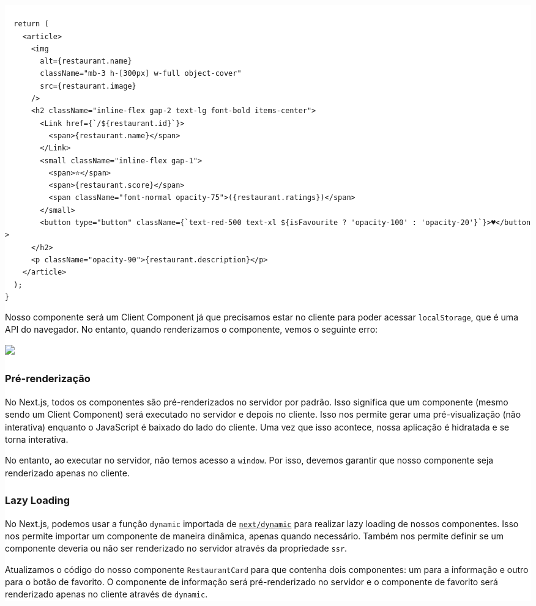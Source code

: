 ```tsx

  return (
    <article>
      <img
        alt={restaurant.name}
        className="mb-3 h-[300px] w-full object-cover"
        src={restaurant.image}
      />
      <h2 className="inline-flex gap-2 text-lg font-bold items-center">
        <Link href={`/${restaurant.id}`}>
          <span>{restaurant.name}</span>
        </Link>
        <small className="inline-flex gap-1">
          <span>⭐</span>
          <span>{restaurant.score}</span>
          <span className="font-normal opacity-75">({restaurant.ratings})</span>
        </small>
        <button type="button" className={`text-red-500 text-xl ${isFavourite ? 'opacity-100' : 'opacity-20'}`}>♥</button>
      </h2>
      <p className="opacity-90">{restaurant.description}</p>
    </article>
  );
}
```

Nosso componente será um Client Component já que precisamos estar no cliente para poder acessar `localStorage`, que é uma API do navegador. No entanto, quando renderizamos o componente, vemos o seguinte erro:

![](./images/window-undefined.jpg)

### Pré-renderização

No Next.js, todos os componentes são pré-renderizados no servidor por padrão. Isso significa que um componente (mesmo sendo um Client Component) será executado no servidor e depois no cliente. Isso nos permite gerar uma pré-visualização (não interativa) enquanto o JavaScript é baixado do lado do cliente. Uma vez que isso acontece, nossa aplicação é hidratada e se torna interativa.

No entanto, ao executar no servidor, não temos acesso a `window`. Por isso, devemos garantir que nosso componente seja renderizado apenas no cliente.

### Lazy Loading

No Next.js, podemos usar a função `dynamic` importada de [`next/dynamic`](https://nextjs.org/docs/app/building-your-application/optimizing/lazy-loading#nextdynamic) para realizar lazy loading de nossos componentes. Isso nos permite importar um componente de maneira dinâmica, apenas quando necessário. Também nos permite definir se um componente deveria ou não ser renderizado no servidor através da propriedade `ssr`.

Atualizamos o código do nosso componente `RestaurantCard` para que contenha dois componentes: um para a informação e outro para o botão de favorito. O componente de informação será pré-renderizado no servidor e o componente de favorito será renderizado apenas no cliente através de `dynamic`.
